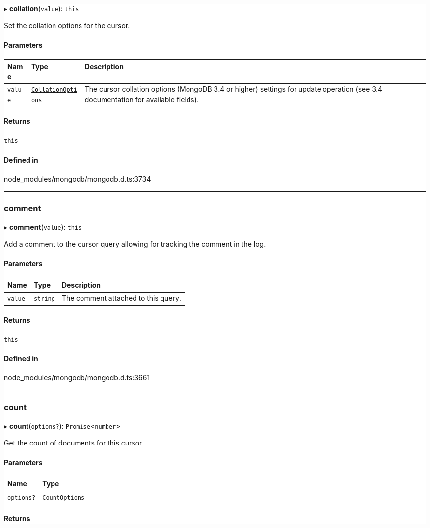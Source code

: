 ▸ **collation**(`value`): `this`

Set the collation options for the cursor.

#### Parameters

| Name | Type | Description |
| :------ | :------ | :------ |
| `value` | [`CollationOptions`](../interfaces/internal_._Z__baseOps_node_modules_mongodb_mongodb_.CollationOptions.md) | The cursor collation options (MongoDB 3.4 or higher) settings for update operation (see 3.4 documentation for available fields). |

#### Returns

`this`

#### Defined in

node_modules/mongodb/mongodb.d.ts:3734

___

### comment

▸ **comment**(`value`): `this`

Add a comment to the cursor query allowing for tracking the comment in the log.

#### Parameters

| Name | Type | Description |
| :------ | :------ | :------ |
| `value` | `string` | The comment attached to this query. |

#### Returns

`this`

#### Defined in

node_modules/mongodb/mongodb.d.ts:3661

___

### count

▸ **count**(`options?`): `Promise`\<`number`\>

Get the count of documents for this cursor

#### Parameters

| Name | Type |
| :------ | :------ |
| `options?` | [`CountOptions`](../interfaces/internal_._Z__baseOps_node_modules_mongodb_mongodb_.CountOptions.md) |

#### Returns
